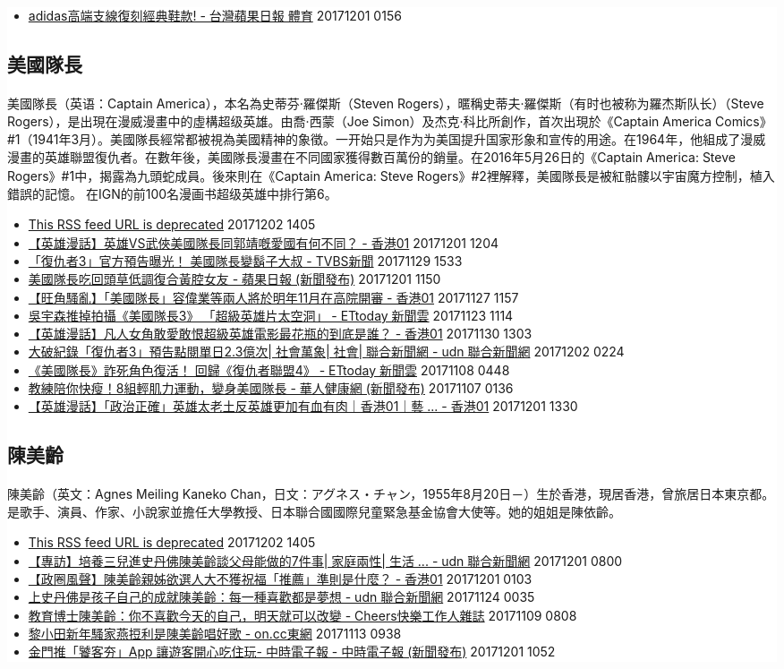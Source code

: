 - [adidas高端支線復刻經典鞋款! - 台灣蘋果日報 體育](https://tw.appledaily.com/new/realtime/20171201/1251214/ "adidas高端支線復刻經典鞋款! - 台灣蘋果日報 體育") 20171201 0156

## 美國隊長

美國隊長（英语：Captain America），本名為史蒂芬·羅傑斯（Steven Rogers），暱稱史蒂夫·羅傑斯（有时也被称为羅杰斯队长）（Steve Rogers），是出現在漫威漫畫中的虛構超级英雄。由喬·西蒙（Joe Simon）及杰克·科比所創作，首次出現於《Captain America Comics》#1（1941年3月）。美國隊長經常都被視為美國精神的象徵。一开始只是作为为美国提升国家形象和宣传的用途。在1964年，他組成了漫威漫畫的英雄聯盟復仇者。在數年後，美國隊長漫畫在不同國家獲得數百萬份的銷量。在2016年5月26日的《Captain America: Steve Rogers》#1中，揭露為九頭蛇成員。後來則在《Captain America: Steve Rogers》#2裡解釋，美國隊長是被紅骷髏以宇宙魔方控制，植入錯誤的記憶。 在IGN的前100名漫画书超级英雄中排行第6。
- [This RSS feed URL is deprecated](0 "This RSS feed URL is deprecated") 20171202 1405
- [【英雄漫話】英雄VS武俠美國隊長同郭靖嘅愛國有何不同？ - 香港01](https://www.hk01.com/%E8%97%9D%E6%96%87%E5%89%B5%E6%84%8F/137823/-%E8%8B%B1%E9%9B%84%E6%BC%AB%E8%A9%B1-%E8%8B%B1%E9%9B%84VS%E6%AD%A6%E4%BF%A0-%E7%BE%8E%E5%9C%8B%E9%9A%8A%E9%95%B7%E5%90%8C%E9%83%AD%E9%9D%96%E5%98%85%E6%84%9B%E5%9C%8B%E6%9C%89%E4%BD%95%E4%B8%8D%E5%90%8C- "【英雄漫話】英雄VS武俠美國隊長同郭靖嘅愛國有何不同？ - 香港01") 20171201 1204
- [「復仇者3」官方預告曝光！ 美國隊長變鬍子大叔 - TVBS新聞](https://news.tvbs.com.tw/entertainment/826062 "「復仇者3」官方預告曝光！ 美國隊長變鬍子大叔 - TVBS新聞") 20171129 1533
- [美國隊長吃回頭草低調復合黃腔女友 - 蘋果日報 (新聞發布)](https://tw.appledaily.com/new/realtime/20171201/1251531/ "美國隊長吃回頭草低調復合黃腔女友 - 蘋果日報 (新聞發布)") 20171201 1150
- [【旺角騷亂】「美國隊長」容偉業等兩人將於明年11月在高院開審 - 香港01](https://www.hk01.com/%E6%B8%AF%E8%81%9E/136901/-%E6%97%BA%E8%A7%92%E9%A8%B7%E4%BA%82-%E7%BE%8E%E5%9C%8B%E9%9A%8A%E9%95%B7-%E5%AE%B9%E5%81%89%E6%A5%AD%E7%AD%89%E5%85%A9%E4%BA%BA-%E5%B0%87%E6%96%BC%E6%98%8E%E5%B9%B411%E6%9C%88%E5%9C%A8%E9%AB%98%E9%99%A2%E9%96%8B%E5%AF%A9 "【旺角騷亂】「美國隊長」容偉業等兩人將於明年11月在高院開審 - 香港01") 20171127 1157
- [吳宇森推掉拍攝《美國隊長3》 「超級英雄片太空洞」 - ETtoday 新聞雲](https://star.ettoday.net/news/1058487?t=%E5%90%B3%E5%AE%87%E6%A3%AE%E6%8E%A8%E6%8E%89%E6%8B%8D%E6%94%9D%E3%80%8A%E7%BE%8E%E5%9C%8B%E9%9A%8A%E9%95%B73%E3%80%8B%E3%80%80%E3%80%8C%E8%B6%85%E7%B4%9A%E8%8B%B1%E9%9B%84%E7%89%87%E5%A4%AA%E7%A9%BA%E6%B4%9E%E3%80%8D "吳宇森推掉拍攝《美國隊長3》 「超級英雄片太空洞」 - ETtoday 新聞雲") 20171123 1114
- [【英雄漫話】凡人女角敢愛敢恨超級英雄電影最花瓶的到底是誰？ - 香港01](https://www.hk01.com/%E8%97%9D%E6%96%87%E5%89%B5%E6%84%8F/137835/-%E8%8B%B1%E9%9B%84%E6%BC%AB%E8%A9%B1-%E5%87%A1%E4%BA%BA%E5%A5%B3%E8%A7%92%E6%95%A2%E6%84%9B%E6%95%A2%E6%81%A8-%E8%B6%85%E7%B4%9A%E8%8B%B1%E9%9B%84%E9%9B%BB%E5%BD%B1%E6%9C%80%E8%8A%B1%E7%93%B6%E7%9A%84%E5%88%B0%E5%BA%95%E6%98%AF%E8%AA%B0- "【英雄漫話】凡人女角敢愛敢恨超級英雄電影最花瓶的到底是誰？ - 香港01") 20171130 1303
- [大破紀錄「復仇者3」預告點閱單日2.3億次| 社會萬象| 社會| 聯合新聞網 - udn 聯合新聞網](https://www.udn.com/news/story/7320/2851947 "大破紀錄「復仇者3」預告點閱單日2.3億次| 社會萬象| 社會| 聯合新聞網 - udn 聯合新聞網") 20171202 0224
- [《美國隊長》詐死角色復活！ 回歸《復仇者聯盟4》 - ETtoday 新聞雲](https://star.ettoday.net/news/1048037?t=%E3%80%8A%E7%BE%8E%E5%9C%8B%E9%9A%8A%E9%95%B7%E3%80%8B%E8%A9%90%E6%AD%BB%E8%A7%92%E8%89%B2%E5%BE%A9%E6%B4%BB%EF%BC%81%E3%80%80%E5%9B%9E%E6%AD%B8%E3%80%8A%E5%BE%A9%E4%BB%87%E8%80%85%E8%81%AF%E7%9B%9F4%E3%80%8B "《美國隊長》詐死角色復活！ 回歸《復仇者聯盟4》 - ETtoday 新聞雲") 20171108 0448
- [教練陪你快瘦！8組輕肌力運動，變身美國隊長 - 華人健康網 (新聞發布)](https://www.top1health.com/Article/55786 "教練陪你快瘦！8組輕肌力運動，變身美國隊長 - 華人健康網 (新聞發布)") 20171107 0136
- [【英雄漫話】「政治正確」英雄太老土反英雄更加有血有肉｜香港01｜藝 ... - 香港01](https://www.hk01.com/%E8%97%9D%E6%96%87%E5%89%B5%E6%84%8F/137860/-%E8%8B%B1%E9%9B%84%E6%BC%AB%E8%A9%B1-%E6%94%BF%E6%B2%BB%E6%AD%A3%E7%A2%BA-%E8%8B%B1%E9%9B%84%E5%A4%AA%E8%80%81%E5%9C%9F-%E5%8F%8D%E8%8B%B1%E9%9B%84%E6%9B%B4%E5%8A%A0%E6%9C%89%E8%A1%80%E6%9C%89%E8%82%89 "【英雄漫話】「政治正確」英雄太老土反英雄更加有血有肉｜香港01｜藝 ... - 香港01") 20171201 1330

## 陳美齡

陳美齡（英文：Agnes Meiling Kaneko Chan，日文：アグネス・チャン，1955年8月20日－）生於香港，現居香港，曾旅居日本東京都。是歌手、演員、作家、小說家並擔任大學教授、日本聯合國國際兒童緊急基金協會大使等。她的姐姐是陳依齡。
- [This RSS feed URL is deprecated](0 "This RSS feed URL is deprecated") 20171202 1405
- [【專訪】培養三兒進史丹佛陳美齡談父母能做的7件事| 家庭兩性| 生活 ... - udn 聯合新聞網](https://udn.com/news/story/7272/2848454 "【專訪】培養三兒進史丹佛陳美齡談父母能做的7件事| 家庭兩性| 生活 ... - udn 聯合新聞網") 20171201 0800
- [【政圈風聲】陳美齡親姊欲選人大不獲祝福「推薦」準則是什麼？ - 香港01](https://www.hk01.com/%E6%B8%AF%E8%81%9E/137862/-%E6%94%BF%E5%9C%88%E9%A2%A8%E8%81%B2-%E9%99%B3%E7%BE%8E%E9%BD%A1%E8%A6%AA%E5%A7%8A%E6%AC%B2%E9%81%B8%E4%BA%BA%E5%A4%A7%E4%B8%8D%E7%8D%B2%E7%A5%9D%E7%A6%8F-%E6%8E%A8%E8%96%A6-%E6%BA%96%E5%89%87%E6%98%AF%E4%BB%80%E9%BA%BC- "【政圈風聲】陳美齡親姊欲選人大不獲祝福「推薦」準則是什麼？ - 香港01") 20171201 0103
- [上史丹佛是孩子自己的成就陳美齡：每一種喜歡都是夢想 - udn 聯合新聞網](https://udn.com/news/story/6887/2834900 "上史丹佛是孩子自己的成就陳美齡：每一種喜歡都是夢想 - udn 聯合新聞網") 20171124 0035
- [教育博士陳美齡：你不喜歡今天的自己，明天就可以改變 - Cheers快樂工作人雜誌](http://www.cheers.com.tw/article/article.action?id=5086063 "教育博士陳美齡：你不喜歡今天的自己，明天就可以改變 - Cheers快樂工作人雜誌") 20171109 0808
- [黎小田新年騷家燕𢭃利是陳美齡唱好歌 - on.cc東網](http://hk.on.cc/hk/bkn/cnt/entertainment/20171113/bkn-20171113165805218-1113_00862_001.html "黎小田新年騷家燕𢭃利是陳美齡唱好歌 - on.cc東網") 20171113 0938
- [金門推「饕客夯」App 讓遊客開心吃住玩- 中時電子報 - 中時電子報 (新聞發布)](http://www.chinatimes.com/realtimenews/20171201005107-260415 "金門推「饕客夯」App 讓遊客開心吃住玩- 中時電子報 - 中時電子報 (新聞發布)") 20171201 1052